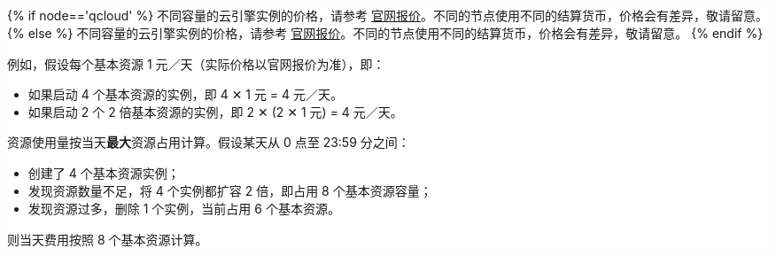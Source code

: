 {% if node=='qcloud' %}
不同容量的云引擎实例的价格，请参考 [官网报价](./price.html)。不同的节点使用不同的结算货币，价格会有差异，敬请留意。
{% else %}
不同容量的云引擎实例的价格，请参考 [官网报价](/pricing)。不同的节点使用不同的结算货币，价格会有差异，敬请留意。
{% endif %}

例如，假设每个基本资源 1 元／天（实际价格以官网报价为准），即：

* 如果启动 4 个基本资源的实例，即 4 ✕ 1 元 = 4 元／天。
* 如果启动 2 个 2 倍基本资源的实例，即 2 ✕ (2 ✕ 1 元) = 4 元／天。

资源使用量按当天**最大**资源占用计算。假设某天从 0 点至 23:59 分之间：

* 创建了 4 个基本资源实例；
* 发现资源数量不足，将 4 个实例都扩容 2 倍，即占用 8 个基本资源容量；
* 发现资源过多，删除 1 个实例，当前占用 6 个基本资源。

则当天费用按照 8 个基本资源计算。
